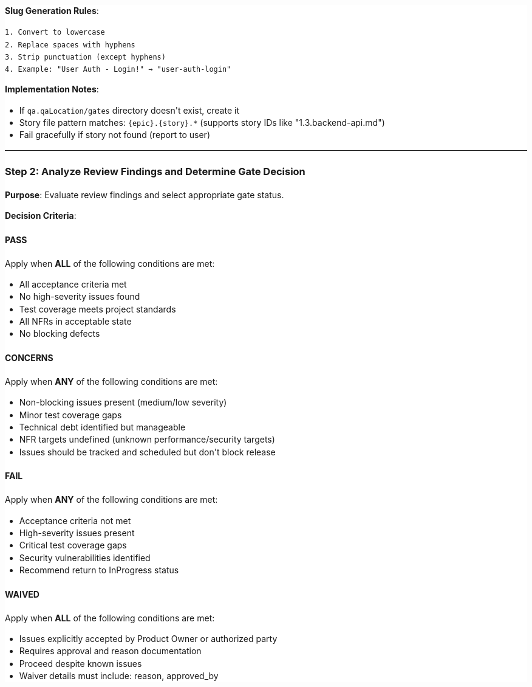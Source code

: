**Slug Generation Rules**:
```
1. Convert to lowercase
2. Replace spaces with hyphens
3. Strip punctuation (except hyphens)
4. Example: "User Auth - Login!" → "user-auth-login"
```

**Implementation Notes**:
- If `qa.qaLocation/gates` directory doesn't exist, create it
- Story file pattern matches: `{epic}.{story}.*` (supports story IDs like "1.3.backend-api.md")
- Fail gracefully if story not found (report to user)

---

### Step 2: Analyze Review Findings and Determine Gate Decision

**Purpose**: Evaluate review findings and select appropriate gate status.

**Decision Criteria**:

#### PASS
Apply when **ALL** of the following conditions are met:
- All acceptance criteria met
- No high-severity issues found
- Test coverage meets project standards
- All NFRs in acceptable state
- No blocking defects

#### CONCERNS
Apply when **ANY** of the following conditions are met:
- Non-blocking issues present (medium/low severity)
- Minor test coverage gaps
- Technical debt identified but manageable
- NFR targets undefined (unknown performance/security targets)
- Issues should be tracked and scheduled but don't block release

#### FAIL
Apply when **ANY** of the following conditions are met:
- Acceptance criteria not met
- High-severity issues present
- Critical test coverage gaps
- Security vulnerabilities identified
- Recommend return to InProgress status

#### WAIVED
Apply when **ALL** of the following conditions are met:
- Issues explicitly accepted by Product Owner or authorized party
- Requires approval and reason documentation
- Proceed despite known issues
- Waiver details must include: reason, approved_by
